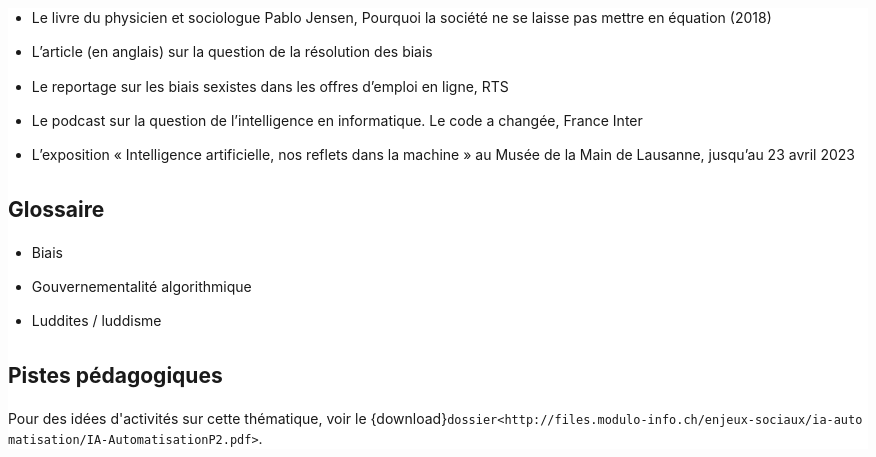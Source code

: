 * Le livre du physicien et sociologue Pablo Jensen, Pourquoi la société ne se laisse pas mettre en équation (2018)

* L’article (en anglais) sur la question de la résolution des biais

* Le reportage sur les biais sexistes dans les offres d’emploi en ligne, RTS

* Le podcast sur la question de l’intelligence en informatique. Le code a changée, France Inter

* L’exposition « Intelligence artificielle, nos reflets dans la machine » au Musée de la Main de Lausanne, jusqu’au 23 avril 2023

## Glossaire

* Biais

* Gouvernementalité algorithmique

* Luddites / luddisme

## Pistes pédagogiques

Pour des idées d'activités sur cette thématique, voir le {download}`dossier<http://files.modulo-info.ch/enjeux-sociaux/ia-automatisation/IA-AutomatisationP2.pdf>`. 



[^1]: https://ec.europa.eu/info/strategy/priorities-2019-2024/europe-fit-digital-age/excellence-trust-artificial-intelligence_fr\#stimuler-lexcellence-dans-le-domaine-de-lia,
consulté le 31 mars 2022.
